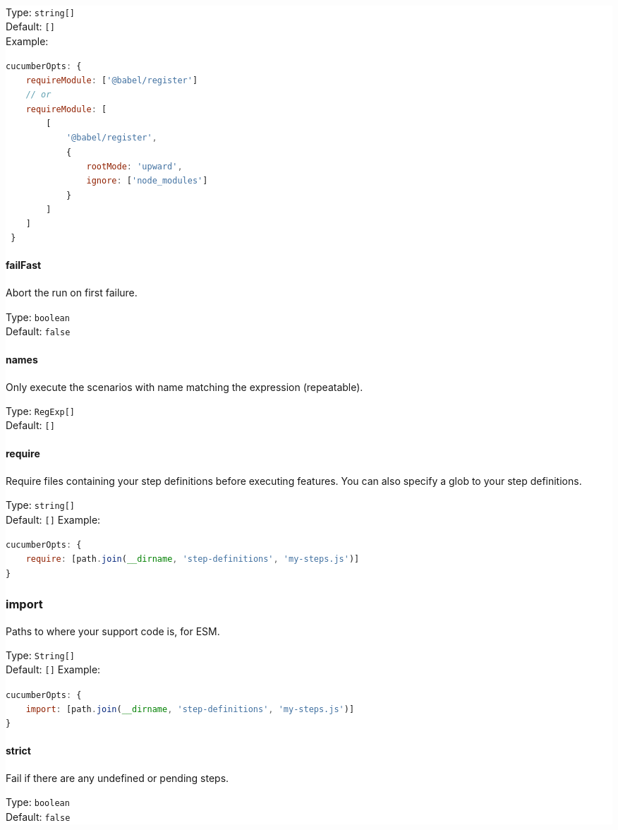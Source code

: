 Type: `string[]`<br /> Default: `[]`<br /> Example:

```js
cucumberOpts: {
    requireModule: ['@babel/register']
    // or
    requireModule: [
        [
            '@babel/register',
            {
                rootMode: 'upward',
                ignore: ['node_modules']
            }
        ]
    ]
 }
 ```

#### failFast
Abort the run on first failure.

Type: `boolean`<br /> Default: `false`

#### names
Only execute the scenarios with name matching the expression (repeatable).

Type: `RegExp[]`<br /> Default: `[]`

#### require
Require files containing your step definitions before executing features. You can also specify a glob to your step definitions.

Type: `string[]`<br /> Default: `[]` Example:

```js
cucumberOpts: {
    require: [path.join(__dirname, 'step-definitions', 'my-steps.js')]
}
```

### import
Paths to where your support code is, for ESM.

Type: `String[]`<br /> Default: `[]` Example:

```js
cucumberOpts: {
    import: [path.join(__dirname, 'step-definitions', 'my-steps.js')]
}
```

#### strict
Fail if there are any undefined or pending steps.

Type: `boolean`<br /> Default: `false`
